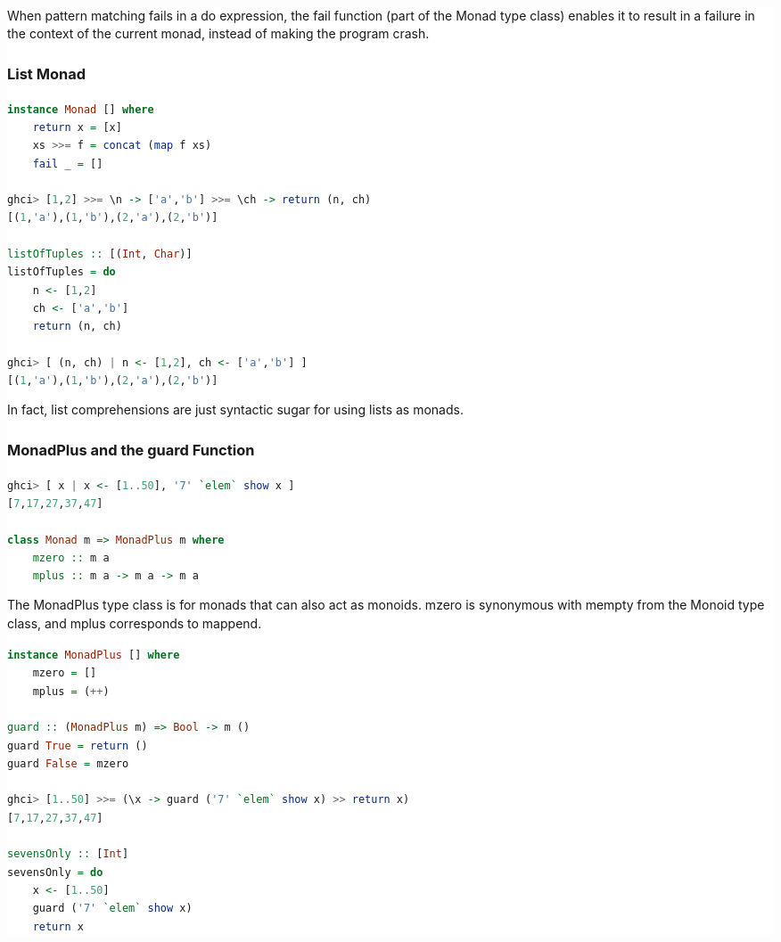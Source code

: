 When pattern matching fails in a do expression, the fail function (part of the Monad type class) enables it to 
result in a failure in the context of the current monad, instead of making the program crash.

### List Monad

```haskell
instance Monad [] where
    return x = [x]
    xs >>= f = concat (map f xs)
    fail _ = []
    
ghci> [1,2] >>= \n -> ['a','b'] >>= \ch -> return (n, ch)
[(1,'a'),(1,'b'),(2,'a'),(2,'b')]

listOfTuples :: [(Int, Char)]
listOfTuples = do
    n <- [1,2]
    ch <- ['a','b']
    return (n, ch)

ghci> [ (n, ch) | n <- [1,2], ch <- ['a','b'] ]
[(1,'a'),(1,'b'),(2,'a'),(2,'b')]
```
In fact, list comprehensions are just syntactic sugar for using lists as monads.

### MonadPlus and the guard Function
```haskell
ghci> [ x | x <- [1..50], '7' `elem` show x ]
[7,17,27,37,47]

class Monad m => MonadPlus m where
    mzero :: m a
    mplus :: m a -> m a -> m a
```
The MonadPlus type class is for monads that can also act as monoids.
mzero is synonymous with mempty from the Monoid type class, and mplus corresponds to mappend.

```haskell
instance MonadPlus [] where
    mzero = []
    mplus = (++)
    
guard :: (MonadPlus m) => Bool -> m ()
guard True = return ()
guard False = mzero

ghci> [1..50] >>= (\x -> guard ('7' `elem` show x) >> return x)
[7,17,27,37,47]

sevensOnly :: [Int]
sevensOnly = do
    x <- [1..50]
    guard ('7' `elem` show x)
    return x
```
